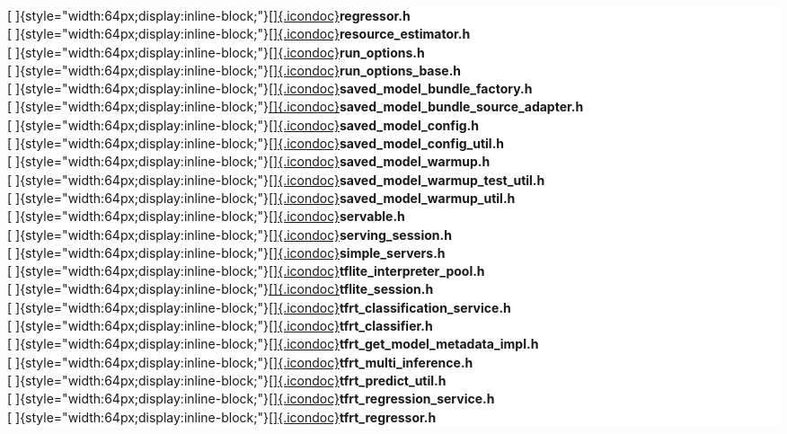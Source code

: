   [ ]{style="width:64px;display:inline-block;"}[[]{.icondoc}](servables_2tensorflow_2regressor_8h_source.html)**regressor.h**                                                                                                                                 
  [ ]{style="width:64px;display:inline-block;"}[[]{.icondoc}](resource__estimator_8h_source.html)**resource\_estimator.h**                                                                                                                                    
  [ ]{style="width:64px;display:inline-block;"}[[]{.icondoc}](run__options_8h_source.html)**run\_options.h**                                                                                                                                                  
  [ ]{style="width:64px;display:inline-block;"}[[]{.icondoc}](run__options__base_8h_source.html)**run\_options\_base.h**                                                                                                                                      
  [ ]{style="width:64px;display:inline-block;"}[[]{.icondoc}](saved__model__bundle__factory_8h_source.html)**saved\_model\_bundle\_factory.h**                                                                                                                
  [ ]{style="width:64px;display:inline-block;"}[[]{.icondoc}](saved__model__bundle__source__adapter_8h_source.html)**saved\_model\_bundle\_source\_adapter.h**                                                                                                
  [ ]{style="width:64px;display:inline-block;"}[[]{.icondoc}](servables_2tensorflow_2saved__model__config_8h_source.html)**saved\_model\_config.h**                                                                                                           
  [ ]{style="width:64px;display:inline-block;"}[[]{.icondoc}](saved__model__config__util_8h_source.html)**saved\_model\_config\_util.h**                                                                                                                      
  [ ]{style="width:64px;display:inline-block;"}[[]{.icondoc}](saved__model__warmup_8h_source.html)**saved\_model\_warmup.h**                                                                                                                                  
  [ ]{style="width:64px;display:inline-block;"}[[]{.icondoc}](saved__model__warmup__test__util_8h_source.html)**saved\_model\_warmup\_test\_util.h**                                                                                                          
  [ ]{style="width:64px;display:inline-block;"}[[]{.icondoc}](saved__model__warmup__util_8h_source.html)**saved\_model\_warmup\_util.h**                                                                                                                      
  [ ]{style="width:64px;display:inline-block;"}[[]{.icondoc}](servable_8h_source.html)**servable.h**                                                                                                                                                          
  [ ]{style="width:64px;display:inline-block;"}[[]{.icondoc}](serving__session_8h_source.html)**serving\_session.h**                                                                                                                                          
  [ ]{style="width:64px;display:inline-block;"}[[]{.icondoc}](simple__servers_8h_source.html)**simple\_servers.h**                                                                                                                                            
  [ ]{style="width:64px;display:inline-block;"}[[]{.icondoc}](tflite__interpreter__pool_8h_source.html)**tflite\_interpreter\_pool.h**                                                                                                                        
  [ ]{style="width:64px;display:inline-block;"}[[]{.icondoc}](tflite__session_8h_source.html)**tflite\_session.h**                                                                                                                                            
  [ ]{style="width:64px;display:inline-block;"}[[]{.icondoc}](tfrt__classification__service_8h_source.html)**tfrt\_classification\_service.h**                                                                                                                
  [ ]{style="width:64px;display:inline-block;"}[[]{.icondoc}](tfrt__classifier_8h_source.html)**tfrt\_classifier.h**                                                                                                                                          
  [ ]{style="width:64px;display:inline-block;"}[[]{.icondoc}](tfrt__get__model__metadata__impl_8h_source.html)**tfrt\_get\_model\_metadata\_impl.h**                                                                                                          
  [ ]{style="width:64px;display:inline-block;"}[[]{.icondoc}](tfrt__multi__inference_8h_source.html)**tfrt\_multi\_inference.h**                                                                                                                              
  [ ]{style="width:64px;display:inline-block;"}[[]{.icondoc}](tfrt__predict__util_8h_source.html)**tfrt\_predict\_util.h**                                                                                                                                    
  [ ]{style="width:64px;display:inline-block;"}[[]{.icondoc}](tfrt__regression__service_8h_source.html)**tfrt\_regression\_service.h**                                                                                                                        
  [ ]{style="width:64px;display:inline-block;"}[[]{.icondoc}](tfrt__regressor_8h_source.html)**tfrt\_regressor.h**                                                                                                                                            